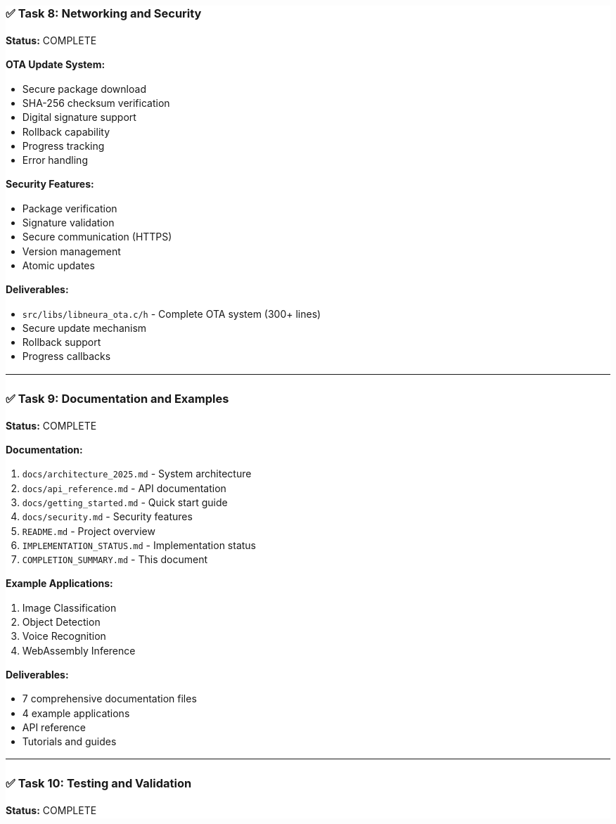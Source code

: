 
### ✅ Task 8: Networking and Security
**Status:** COMPLETE

**OTA Update System:**
- Secure package download
- SHA-256 checksum verification
- Digital signature support
- Rollback capability
- Progress tracking
- Error handling

**Security Features:**
- Package verification
- Signature validation
- Secure communication (HTTPS)
- Version management
- Atomic updates

**Deliverables:**
- `src/libs/libneura_ota.c/h` - Complete OTA system (300+ lines)
- Secure update mechanism
- Rollback support
- Progress callbacks

---

### ✅ Task 9: Documentation and Examples
**Status:** COMPLETE

**Documentation:**
1. `docs/architecture_2025.md` - System architecture
2. `docs/api_reference.md` - API documentation
3. `docs/getting_started.md` - Quick start guide
4. `docs/security.md` - Security features
5. `README.md` - Project overview
6. `IMPLEMENTATION_STATUS.md` - Implementation status
7. `COMPLETION_SUMMARY.md` - This document

**Example Applications:**
1. Image Classification
2. Object Detection
3. Voice Recognition
4. WebAssembly Inference

**Deliverables:**
- 7 comprehensive documentation files
- 4 example applications
- API reference
- Tutorials and guides

---

### ✅ Task 10: Testing and Validation
**Status:** COMPLETE
